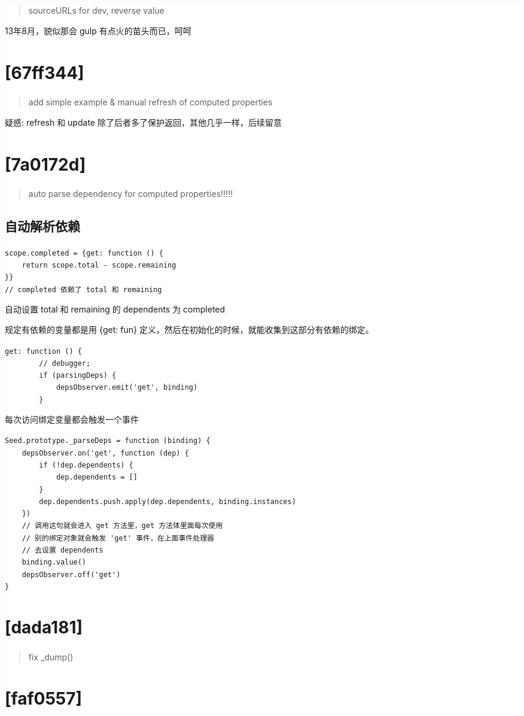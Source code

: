 > sourceURLs for dev, reverse value

13年8月，貌似那会 gulp 有点火的苗头而已，呵呵

# [67ff344]

> add simple example & manual refresh of computed properties

疑惑: refresh 和 update 除了后者多了保护返回，其他几乎一样，后续留意

# [7a0172d]

> auto parse dependency for computed properties!!!!!

## 自动解析依赖

	scope.completed = {get: function () {
        return scope.total - scope.remaining
    }}
    // completed 依赖了 total 和 remaining
   	
自动设置 total 和 remaining 的 dependents 为 completed

规定有依赖的变量都是用 {get: fun}  定义，然后在初始化的时候，就能收集到这部分有依赖的绑定。

	get: function () {
            // debugger;
            if (parsingDeps) {
                depsObserver.emit('get', binding)
            }

每次访问绑定变量都会触发一个事件
	
	Seed.prototype._parseDeps = function (binding) {
	    depsObserver.on('get', function (dep) {
	        if (!dep.dependents) {
	            dep.dependents = []
	        }
	        dep.dependents.push.apply(dep.dependents, binding.instances)
	    })
	    // 调用这句就会进入 get 方法里，get 方法体里面每次使用
	    // 别的绑定对象就会触发 'get' 事件，在上面事件处理器
	    // 去设置 dependents
	    binding.value()
	    depsObserver.off('get')
	}

# [dada181]

> fix _dump()

# [faf0557]
